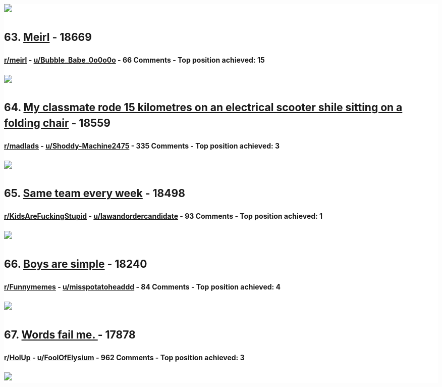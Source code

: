 <a href="https://gizmodo.com/tumblr-bluesky-numbers-surge-as-x-is-shut-down-again-in-brazil-2000501422"><img src="https://b.thumbs.redditmedia.com/CIGKhvF2sFEMk8YTLJ6f3nZpCIbI4m7ZBYmuKucGu0U.jpg"></img></a>

## 63. [Meirl](http://reddit.com/r/meirl/comments/1fnv20b/meirl/) - 18669
#### [r/meirl](http://reddit.com/r/meirl) - [u/Bubble_Babe_0o0o0o](http://reddit.com/u/Bubble_Babe_0o0o0o) - 66 Comments - Top position achieved: 15

<a href="https://i.redd.it/lieuc4y8gmqd1.jpeg"><img src="https://b.thumbs.redditmedia.com/a08CzIELs1C46f_GNBuI6OMaV6mGCRLp0ppRCzc-JgE.jpg"></img></a>

## 64. [My classmate rode 15 kilometres on an electrical scooter shile sitting on a folding chair](http://reddit.com/r/madlads/comments/1fnf375/my_classmate_rode_15_kilometres_on_an_electrical/) - 18559
#### [r/madlads](http://reddit.com/r/madlads) - [u/Shoddy-Machine2475](http://reddit.com/u/Shoddy-Machine2475) - 335 Comments - Top position achieved: 3

<a href="https://i.redd.it/qre6nhaikiqd1.jpeg"><img src="https://b.thumbs.redditmedia.com/D1K0XPQm0gTmSVKPNfe10nBJX9x_EnxC3bmU3sVdIIg.jpg"></img></a>

## 65. [Same team every week](http://reddit.com/r/KidsAreFuckingStupid/comments/1fndpdw/same_team_every_week/) - 18498
#### [r/KidsAreFuckingStupid](http://reddit.com/r/KidsAreFuckingStupid) - [u/lawandordercandidate](http://reddit.com/u/lawandordercandidate) - 93 Comments - Top position achieved: 1

<a href="https://i.redd.it/62nblyju1iqd1.jpeg"><img src="https://b.thumbs.redditmedia.com/V5dbcMAHtChTXCtVyYTCrW6n5l0srbYJW0hbhi3zn8g.jpg"></img></a>

## 66. [Boys are simple](http://reddit.com/r/Funnymemes/comments/1fnevmb/boys_are_simple/) - 18240
#### [r/Funnymemes](http://reddit.com/r/Funnymemes) - [u/misspotatoheaddd](http://reddit.com/u/misspotatoheaddd) - 84 Comments - Top position achieved: 4

<a href="https://i.redd.it/4104rbrkhiqd1.png"><img src="image"></img></a>

## 67. [Words fail me. ](http://reddit.com/r/HolUp/comments/1fnf9hx/words_fail_me/) - 17878
#### [r/HolUp](http://reddit.com/r/HolUp) - [u/FoolOfElysium](http://reddit.com/u/FoolOfElysium) - 962 Comments - Top position achieved: 3

<a href="https://i.redd.it/lufeo11ymiqd1.jpeg"><img src="https://b.thumbs.redditmedia.com/snWsX2q9K5IT8iFmajQ_X3x7rssaAMN079Evk5lPNdA.jpg"></img></a>
